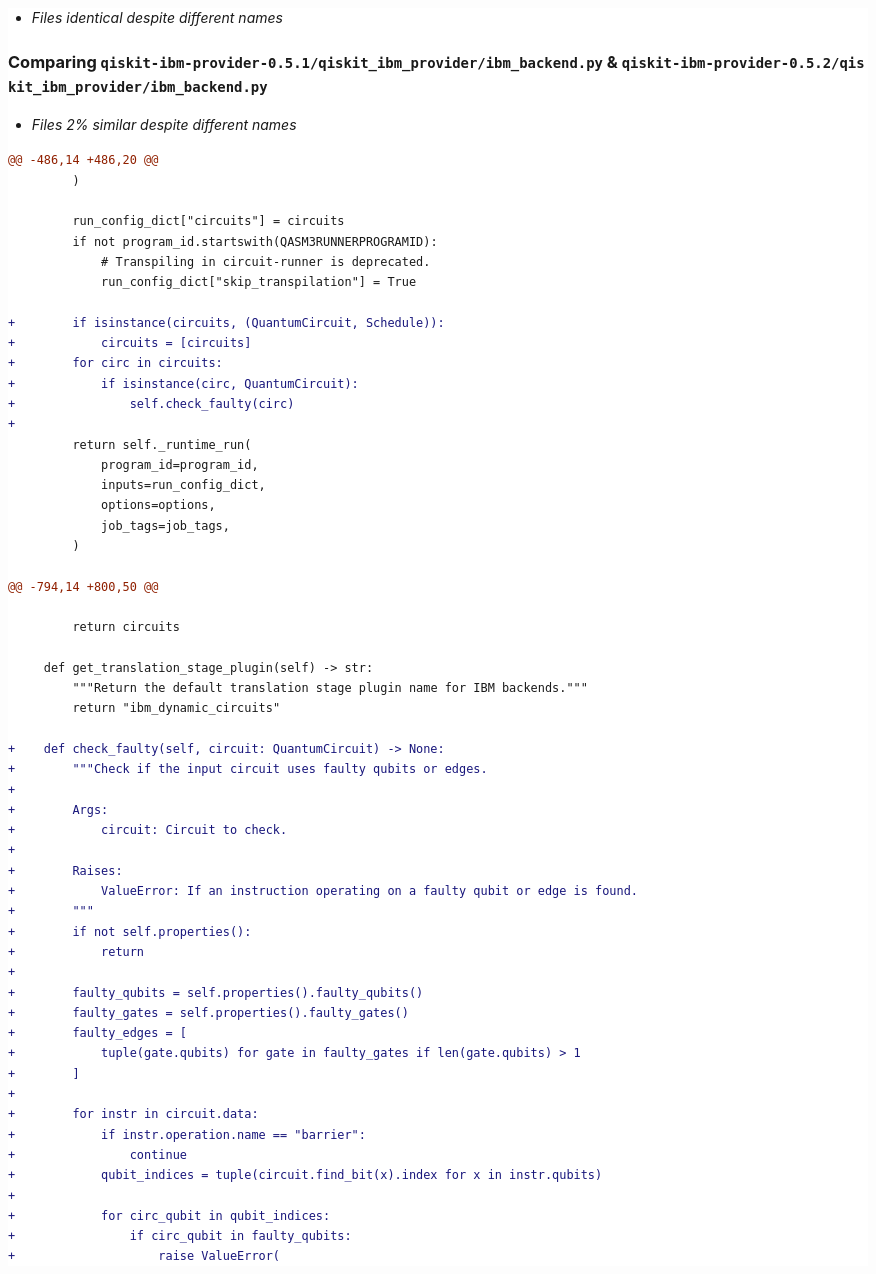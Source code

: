 * *Files identical despite different names*

### Comparing `qiskit-ibm-provider-0.5.1/qiskit_ibm_provider/ibm_backend.py` & `qiskit-ibm-provider-0.5.2/qiskit_ibm_provider/ibm_backend.py`

 * *Files 2% similar despite different names*

```diff
@@ -486,14 +486,20 @@
         )
 
         run_config_dict["circuits"] = circuits
         if not program_id.startswith(QASM3RUNNERPROGRAMID):
             # Transpiling in circuit-runner is deprecated.
             run_config_dict["skip_transpilation"] = True
 
+        if isinstance(circuits, (QuantumCircuit, Schedule)):
+            circuits = [circuits]
+        for circ in circuits:
+            if isinstance(circ, QuantumCircuit):
+                self.check_faulty(circ)
+
         return self._runtime_run(
             program_id=program_id,
             inputs=run_config_dict,
             options=options,
             job_tags=job_tags,
         )
 
@@ -794,14 +800,50 @@
 
         return circuits
 
     def get_translation_stage_plugin(self) -> str:
         """Return the default translation stage plugin name for IBM backends."""
         return "ibm_dynamic_circuits"
 
+    def check_faulty(self, circuit: QuantumCircuit) -> None:
+        """Check if the input circuit uses faulty qubits or edges.
+
+        Args:
+            circuit: Circuit to check.
+
+        Raises:
+            ValueError: If an instruction operating on a faulty qubit or edge is found.
+        """
+        if not self.properties():
+            return
+
+        faulty_qubits = self.properties().faulty_qubits()
+        faulty_gates = self.properties().faulty_gates()
+        faulty_edges = [
+            tuple(gate.qubits) for gate in faulty_gates if len(gate.qubits) > 1
+        ]
+
+        for instr in circuit.data:
+            if instr.operation.name == "barrier":
+                continue
+            qubit_indices = tuple(circuit.find_bit(x).index for x in instr.qubits)
+
+            for circ_qubit in qubit_indices:
+                if circ_qubit in faulty_qubits:
+                    raise ValueError(
```